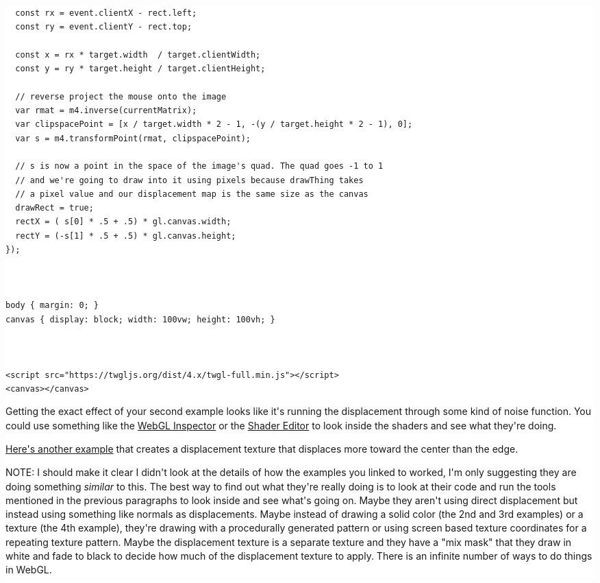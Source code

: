       const rx = event.clientX - rect.left;
      const ry = event.clientY - rect.top;

      const x = rx * target.width  / target.clientWidth;
      const y = ry * target.height / target.clientHeight;

      // reverse project the mouse onto the image
      var rmat = m4.inverse(currentMatrix);
      var clipspacePoint = [x / target.width * 2 - 1, -(y / target.height * 2 - 1), 0];
      var s = m4.transformPoint(rmat, clipspacePoint);

      // s is now a point in the space of the image's quad. The quad goes -1 to 1
      // and we're going to draw into it using pixels because drawThing takes
      // a pixel value and our displacement map is the same size as the canvas
      drawRect = true;
      rectX = ( s[0] * .5 + .5) * gl.canvas.width;
      rectY = (-s[1] * .5 + .5) * gl.canvas.height;
    });



    body { margin: 0; }
    canvas { display: block; width: 100vw; height: 100vh; }



    <script src="https://twgljs.org/dist/4.x/twgl-full.min.js"></script>
    <canvas></canvas>




Getting the exact effect of your second example looks like it's running the displacement through some kind of noise function. You could use something like the [WebGL Inspector](https://benvanik.github.io/WebGL-Inspector/) or the [Shader Editor](https://github.com/spite/ShaderEditorExtension) to look inside the shaders and see what they're doing.

[Here's another example](https://codepen.io/greggman/pen/bgXgvr) that creates a displacement texture that displaces more toward the center than the edge.

NOTE: I should make it clear I didn't look at the details of how the examples you linked to worked, I'm only suggesting they are doing something *similar* to this. The best way to find out what they're really doing is to look at their code and run the tools mentioned in the previous paragraphs to look inside and see what's going on. Maybe they aren't using direct displacement but instead using something like normals as displacements. Maybe instead of drawing a solid color (the 2nd and 3rd examples) or a texture (the 4th example), they're drawing with a procedurally generated pattern or using screen based texture coordinates for a repeating texture pattern. Maybe the displacement texture is a separate texture and they have a "mix mask" that they draw in white and fade to black to decide how much of the displacement texture to apply. There is an infinite number of ways to do things in WebGL.



